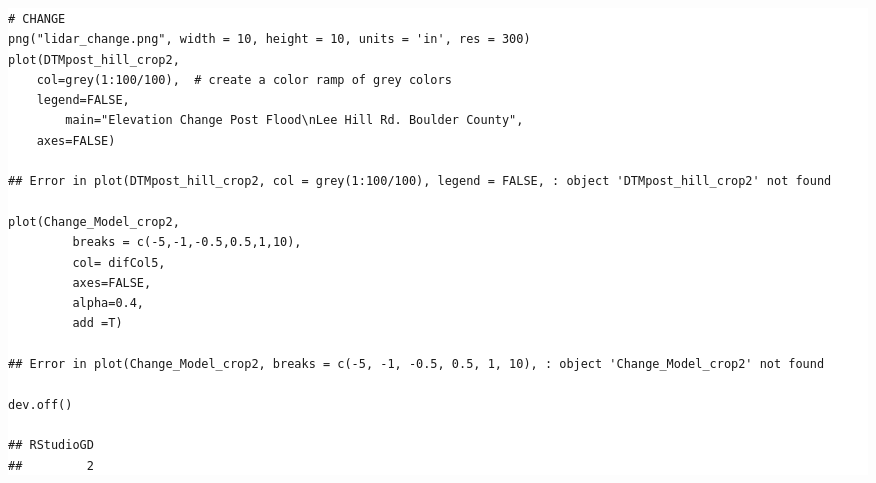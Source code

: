     # CHANGE
    png("lidar_change.png", width = 10, height = 10, units = 'in', res = 300)
    plot(DTMpost_hill_crop2,
        col=grey(1:100/100),  # create a color ramp of grey colors
        legend=FALSE,
    		main="Elevation Change Post Flood\nLee Hill Rd. Boulder County",
        axes=FALSE)

    ## Error in plot(DTMpost_hill_crop2, col = grey(1:100/100), legend = FALSE, : object 'DTMpost_hill_crop2' not found

    plot(Change_Model_crop2,
    		 breaks = c(-5,-1,-0.5,0.5,1,10),
    		 col= difCol5,
    		 axes=FALSE,
    		 alpha=0.4,
    		 add =T)

    ## Error in plot(Change_Model_crop2, breaks = c(-5, -1, -0.5, 0.5, 1, 10), : object 'Change_Model_crop2' not found

    dev.off()

    ## RStudioGD 
    ##         2

